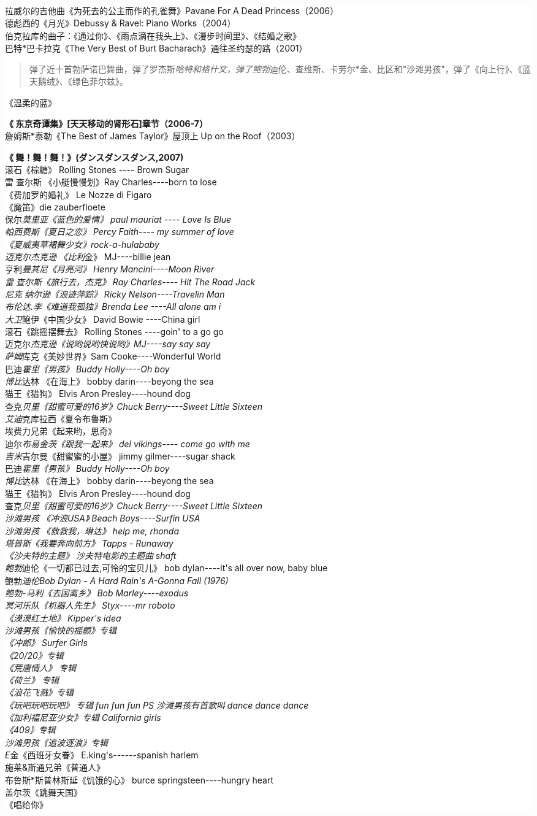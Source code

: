 拉威尔的吉他曲《为死去的公主而作的孔雀舞》Pavane For A Dead Princess（2006）  
德彪西的《月光》Debussy & Ravel: Piano Works（2004）  
伯克拉库的曲子：《通过你》、《雨点滴在我头上》、《漫步时间里》、《结婚之歌》  
巴特*巴卡拉克《The Very Best of Burt Bacharach》通往圣约瑟的路（2001）  

> 弹了近十首勃萨诺巴舞曲，弹了罗杰斯*哈特和格什文，弹了鲍勃*迪伦、查维斯、卡劳尔*金、比区和"沙滩男孩"，弹了《向上行》、《蓝天鹅绒》、《绿色菲尔兹》。

《温柔的蓝》  
  
 **《 东京奇谭集》[天天移动的肾形石]章节（2006-7）**  
詹姆斯*泰勒《The Best of James Taylor》屋顶上 Up on the Roof（2003）  
  
  
 **《 舞！舞！舞！》(ダンスダンスダンス,2007)**  
滚石《棕糖》 Rolling Stones ---- Brown Sugar  
雷 查尔斯 《小艇慢慢划》Ray Charles----born to lose  
《费加罗的婚礼》 Le Nozze di Figaro  
《魔笛》die zauberfloete  
保尔*莫里亚《蓝色的爱情》 paul mauriat ---- Love Is Blue  
帕西费斯《夏日之恋》 Percy Faith---- my summer of love  
《夏威夷草裙舞少女》rock-a-hulababy  
迈克尔杰克逊 《比利*金》 MJ----billie jean  
亨利*曼其尼《月亮河》 Henry Mancini----Moon River  
雷 查尔斯《旅行去，杰克》 Ray Charles---- Hit The Road Jack  
尼克 纳尔逊《浪迹萍踪》 Ricky Nelson----Travelin Man  
布伦达.李《难道我孤独》Brenda Lee ----All alone am i  
大卫*鲍伊《中国少女》 David Bowie ----China girl  
滚石《跳摇摆舞去》 Rolling Stones ----goin' to a go go  
迈克尔*杰克逊《说哟说哟快说哟》MJ----say say say  
萨姆*库克《美妙世界》Sam Cooke----Wonderful World  
巴迪*霍里《男孩》 Buddy Holly----Oh boy  
博比*达林 《在海上》 bobby darin----beyong the sea  
猫王《猎狗》 Elvis Aron Presley----hound dog  
查克*贝里《甜蜜可爱的16岁》Chuck Berry----Sweet Little Sixteen  
艾迪*克库拉西《夏令布鲁斯》  
埃费力兄弟《起来哟，思奇》  
迪尔*布易金茨《跟我一起来》 del vikings---- come go with me  
吉米*吉尔曼《甜蜜蜜的小屋》 jimmy gilmer----sugar shack  
巴迪*霍里《男孩》 Buddy Holly----Oh boy  
博比*达林 《在海上》 bobby darin----beyong the sea  
猫王《猎狗》 Elvis Aron Presley----hound dog  
查克*贝里《甜蜜可爱的16岁》Chuck Berry----Sweet Little Sixteen  
沙滩男孩 《冲浪USA》 Beach Boys----Surfin USA  
沙滩男孩 《救救我，琳达》 help me, rhonda  
塔普斯《我要奔向前方》 Tapps - Runaway  
《沙夫特的主题》 沙夫特电影的主题曲 shaft  
鲍勃*迪伦《一切都已过去,可怜的宝贝儿》 bob dylan----it's all over now, baby blue  
鲍勃*迪伦Bob Dylan - A Hard Rain's A-Gonna Fall (1976)  
鲍勃-马利《去国离乡》 Bob Marley----exodus  
冥河乐队《机器人先生》 Styx----mr roboto  
《漠漠红土地》 Kipper's idea  
沙滩男孩《愉快的摇颤》专辑  
《冲郎》 Surfer Girls  
《20/20》专辑  
《荒唐情人》 专辑  
《荷兰》 专辑  
《浪花飞溅》专辑  
《玩吧玩吧玩吧》 专辑 fun fun fun PS 沙滩男孩有首歌叫 dance dance dance  
《加利福尼亚少女》专辑 California girls  
《409》专辑  
沙滩男孩《追波逐浪》专辑  
E*金《西班牙女眷》 E.king's------spanish harlem  
施莱&斯通兄弟《普通人》  
布鲁斯*斯普林斯延《饥饿的心》 burce springsteen----hungry heart  
盖尔茨《跳舞天国》  
《唱给你》  